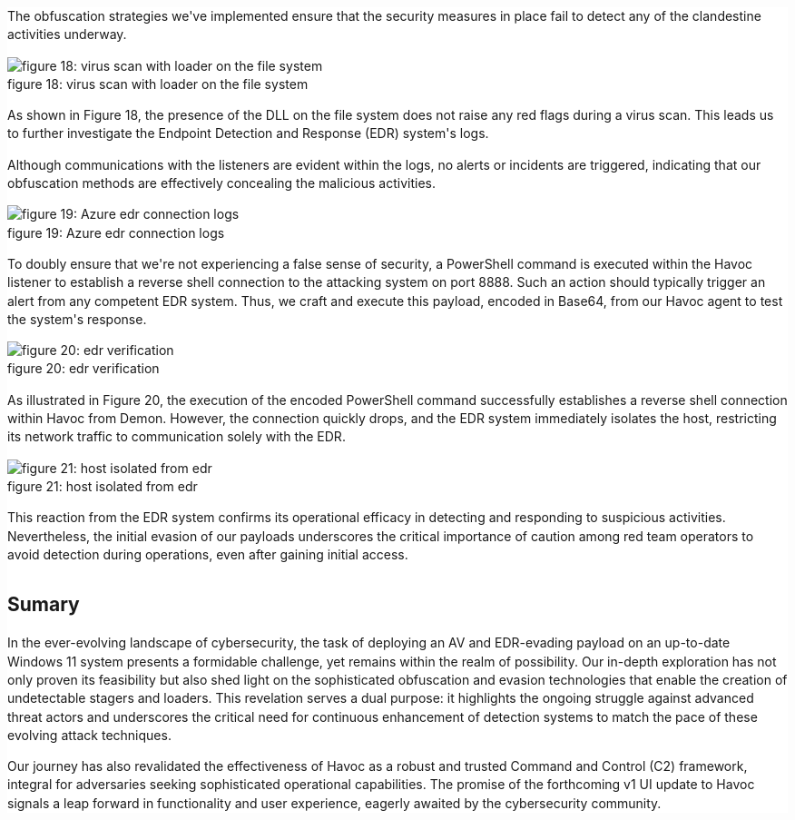 The obfuscation strategies we've implemented ensure that the security measures in place fail to detect any of the clandestine activities underway.

![figure 18: virus scan with loader on the file system](018-target-virus-scan.png)  
figure 18: virus scan with loader on the file system

As shown in Figure 18, the presence of the DLL on the file system does not raise any red flags during a virus scan. This leads us to further investigate the Endpoint Detection and Response (EDR) system's logs.

Although communications with the listeners are evident within the logs, no alerts or incidents are triggered, indicating that our obfuscation methods are effectively concealing the malicious activities.

![figure 19: Azure edr connection logs](019-azure-edr-logs.png)  
figure 19: Azure edr connection logs

To doubly ensure that we're not experiencing a false sense of security, a PowerShell command is executed within the Havoc listener to establish a reverse shell connection to the attacking system on port 8888. Such an action should typically trigger an alert from any competent EDR system. Thus, we craft and execute this payload, encoded in Base64, from our Havoc agent to test the system's response.

![figure 20: edr verification](020-havoc-cross-check.png)  
figure 20: edr verification

As illustrated in Figure 20, the execution of the encoded PowerShell command successfully establishes a reverse shell connection within Havoc from Demon. However, the connection quickly drops, and the EDR system immediately isolates the host, restricting its network traffic to communication solely with the EDR.

![figure 21: host isolated from edr](021-host-isolated-by-edr.png)  
figure 21: host isolated from edr

This reaction from the EDR system confirms its operational efficacy in detecting and responding to suspicious activities. Nevertheless, the initial evasion of our payloads underscores the critical importance of caution among red team operators to avoid detection during operations, even after gaining initial access.

## Sumary
  
In the ever-evolving landscape of cybersecurity, the task of deploying an AV and EDR-evading payload on an up-to-date Windows 11 system presents a formidable challenge, yet remains within the realm of possibility. Our in-depth exploration has not only proven its feasibility but also shed light on the sophisticated obfuscation and evasion technologies that enable the creation of undetectable stagers and loaders. This revelation serves a dual purpose: it highlights the ongoing struggle against advanced threat actors and underscores the critical need for continuous enhancement of detection systems to match the pace of these evolving attack techniques.

Our journey has also revalidated the effectiveness of Havoc as a robust and trusted Command and Control (C2) framework, integral for adversaries seeking sophisticated operational capabilities. The promise of the forthcoming v1 UI update to Havoc signals a leap forward in functionality and user experience, eagerly awaited by the cybersecurity community.
